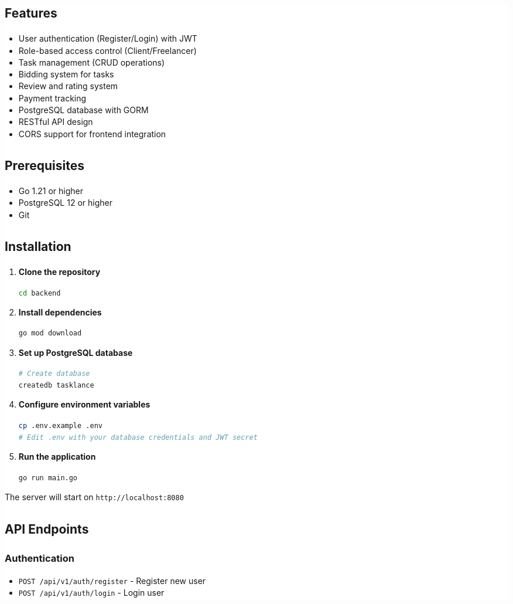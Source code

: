 ## Features

- User authentication (Register/Login) with JWT
- Role-based access control (Client/Freelancer)
- Task management (CRUD operations)
- Bidding system for tasks
- Review and rating system
- Payment tracking
- PostgreSQL database with GORM
- RESTful API design
- CORS support for frontend integration

## Prerequisites

- Go 1.21 or higher
- PostgreSQL 12 or higher
- Git

## Installation

1. **Clone the repository**
   ```bash
   cd backend
   ```

2. **Install dependencies**
   ```bash
   go mod download
   ```

3. **Set up PostgreSQL database**
   ```bash
   # Create database
   createdb tasklance
   ```

4. **Configure environment variables**
   ```bash
   cp .env.example .env
   # Edit .env with your database credentials and JWT secret
   ```

5. **Run the application**
   ```bash
   go run main.go
   ```

The server will start on `http://localhost:8080`

## API Endpoints

### Authentication
- `POST /api/v1/auth/register` - Register new user
- `POST /api/v1/auth/login` - Login user
